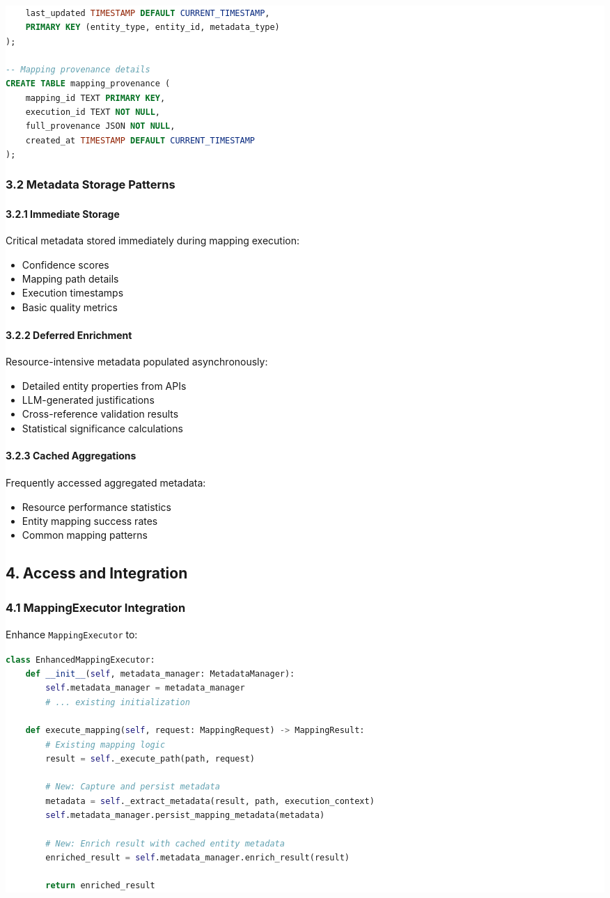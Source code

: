 ```sql
    last_updated TIMESTAMP DEFAULT CURRENT_TIMESTAMP,
    PRIMARY KEY (entity_type, entity_id, metadata_type)
);

-- Mapping provenance details
CREATE TABLE mapping_provenance (
    mapping_id TEXT PRIMARY KEY,
    execution_id TEXT NOT NULL,
    full_provenance JSON NOT NULL,
    created_at TIMESTAMP DEFAULT CURRENT_TIMESTAMP
);
```

### 3.2 Metadata Storage Patterns

#### 3.2.1 Immediate Storage
Critical metadata stored immediately during mapping execution:
- Confidence scores
- Mapping path details
- Execution timestamps
- Basic quality metrics

#### 3.2.2 Deferred Enrichment
Resource-intensive metadata populated asynchronously:
- Detailed entity properties from APIs
- LLM-generated justifications
- Cross-reference validation results
- Statistical significance calculations

#### 3.2.3 Cached Aggregations
Frequently accessed aggregated metadata:
- Resource performance statistics
- Entity mapping success rates
- Common mapping patterns

## 4. Access and Integration

### 4.1 MappingExecutor Integration

Enhance `MappingExecutor` to:

```python
class EnhancedMappingExecutor:
    def __init__(self, metadata_manager: MetadataManager):
        self.metadata_manager = metadata_manager
        # ... existing initialization
    
    def execute_mapping(self, request: MappingRequest) -> MappingResult:
        # Existing mapping logic
        result = self._execute_path(path, request)
        
        # New: Capture and persist metadata
        metadata = self._extract_metadata(result, path, execution_context)
        self.metadata_manager.persist_mapping_metadata(metadata)
        
        # New: Enrich result with cached entity metadata
        enriched_result = self.metadata_manager.enrich_result(result)
        
        return enriched_result
```
